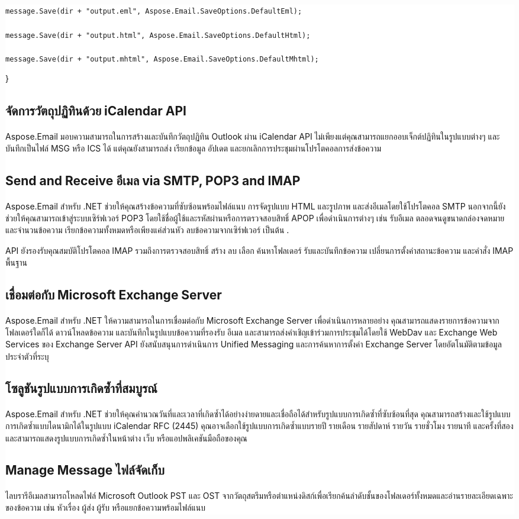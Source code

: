     message.Save(dir + "output.eml", Aspose.Email.SaveOptions.DefaultEml);

    message.Save(dir + "output.html", Aspose.Email.SaveOptions.DefaultHtml);

    message.Save(dir + "output.mhtml", Aspose.Email.SaveOptions.DefaultMhtml);

}</code></pre>
    </div>
   </div>
   <div class="col-lg-12">
    <h2 class="h2title">
     จัดการวัตถุปฏิทินด้วย iCalendar API
    </h2>
    <p>
     Aspose.Email มอบความสามารถในการสร้างและบันทึกวัตถุปฏิทิน Outlook ผ่าน iCalendar API ไม่เพียงแต่คุณสามารถแยกออบเจ็กต์ปฏิทินในรูปแบบต่างๆ และบันทึกเป็นไฟล์ MSG หรือ ICS ได้ แต่คุณยังสามารถส่ง เรียกข้อมูล อัปเดต และยกเลิกการประชุมผ่านโปรโตคอลการส่งข้อความ
    </p>
   </div>
   <div class="col-lg-12">
    <h2 class="h2title">
     Send and Receive อีเมล via SMTP, POP3 and IMAP
    </h2>
    <p>
     Aspose.Email สำหรับ .NET ช่วยให้คุณสร้างข้อความที่ซับซ้อนพร้อมไฟล์แนบ การจัดรูปแบบ HTML และรูปภาพ และส่งอีเมลโดยใช้โปรโตคอล SMTP นอกจากนี้ยังช่วยให้คุณสามารถเข้าสู่ระบบเซิร์ฟเวอร์ POP3 โดยใช้ชื่อผู้ใช้และรหัสผ่านหรือการตรวจสอบสิทธิ์ APOP เพื่อดำเนินการต่างๆ เช่น รับอีเมล ตลอดจนดูขนาดกล่องจดหมายและจำนวนข้อความ เรียกข้อความทั้งหมดหรือเพียงแค่ส่วนหัว ลบข้อความจากเซิร์ฟเวอร์ เป็นต้น .
    </p>
    <p>
     API ยังรองรับคุณสมบัติโปรโตคอล IMAP รวมถึงการตรวจสอบสิทธิ์ สร้าง ลบ เลือก ค้นหาโฟลเดอร์ รับและบันทึกข้อความ เปลี่ยนการตั้งค่าสถานะข้อความ และคำสั่ง IMAP พื้นฐาน
    </p>
   </div>
   <div class="col-lg-12">
    <h2 class="h2title">
     เชื่อมต่อกับ Microsoft Exchange Server
    </h2>
    <p>
     Aspose.Email สำหรับ .NET ให้ความสามารถในการเชื่อมต่อกับ Microsoft Exchange Server เพื่อดำเนินการหลายอย่าง คุณสามารถแสดงรายการข้อความจากโฟลเดอร์ใดก็ได้ ดาวน์โหลดข้อความ และบันทึกในรูปแบบข้อความที่รองรับ อีเมล และสามารถส่งคำเชิญเข้าร่วมการประชุมได้โดยใช้ WebDav และ Exchange Web Services ของ Exchange Server API ยังสนับสนุนการดำเนินการ Unified Messaging และการค้นหาการตั้งค่า Exchange Server โดยอัตโนมัติตามข้อมูลประจำตัวที่ระบุ
    </p>
   </div>
   <div class="col-lg-12">
    <h2 class="h2title">
     โซลูชันรูปแบบการเกิดซ้ำที่สมบูรณ์
    </h2>
    <p>
     Aspose.Email สำหรับ .NET ช่วยให้คุณคำนวณวันที่และเวลาที่เกิดซ้ำได้อย่างง่ายดายและเชื่อถือได้สำหรับรูปแบบการเกิดซ้ำที่ซับซ้อนที่สุด คุณสามารถสร้างและใช้รูปแบบการเกิดซ้ำแบบไดนามิกได้ในรูปแบบ iCalendar RFC (2445) คุณอาจเลือกใช้รูปแบบการเกิดซ้ำแบบรายปี รายเดือน รายสัปดาห์ รายวัน รายชั่วโมง รายนาที และครั้งที่สอง และสามารถแสดงรูปแบบการเกิดซ้ำในหน้าต่าง เว็บ หรือแอปพลิเคชันมือถือของคุณ
    </p>
   </div>
   <div class="col-lg-12">
    <h2 class="h2title">
     Manage Message ไฟล์จัดเก็บ
    </h2>
    <p>
     ไลบรารีอีเมลสามารถโหลดไฟล์ Microsoft Outlook PST และ OST จากวัตถุสตรีมหรือตำแหน่งดิสก์เพื่อเรียกค้นลำดับชั้นของโฟลเดอร์ทั้งหมดและอ่านรายละเอียดเฉพาะของข้อความ เช่น หัวเรื่อง ผู้ส่ง ผู้รับ หรือแยกข้อความพร้อมไฟล์แนบ